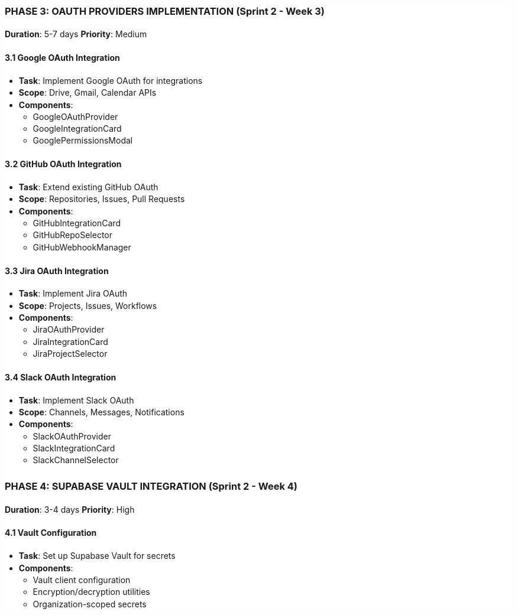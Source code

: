 ### PHASE 3: OAUTH PROVIDERS IMPLEMENTATION (Sprint 2 - Week 3)

**Duration**: 5-7 days
**Priority**: Medium

#### 3.1 Google OAuth Integration

- **Task**: Implement Google OAuth for integrations
- **Scope**: Drive, Gmail, Calendar APIs
- **Components**:
    - GoogleOAuthProvider
    - GoogleIntegrationCard
    - GooglePermissionsModal

#### 3.2 GitHub OAuth Integration

- **Task**: Extend existing GitHub OAuth
- **Scope**: Repositories, Issues, Pull Requests
- **Components**:
    - GitHubIntegrationCard
    - GitHubRepoSelector
    - GitHubWebhookManager

#### 3.3 Jira OAuth Integration

- **Task**: Implement Jira OAuth
- **Scope**: Projects, Issues, Workflows
- **Components**:
    - JiraOAuthProvider
    - JiraIntegrationCard
    - JiraProjectSelector

#### 3.4 Slack OAuth Integration

- **Task**: Implement Slack OAuth
- **Scope**: Channels, Messages, Notifications
- **Components**:
    - SlackOAuthProvider
    - SlackIntegrationCard
    - SlackChannelSelector

### PHASE 4: SUPABASE VAULT INTEGRATION (Sprint 2 - Week 4)

**Duration**: 3-4 days
**Priority**: High

#### 4.1 Vault Configuration

- **Task**: Set up Supabase Vault for secrets
- **Components**:
    - Vault client configuration
    - Encryption/decryption utilities
    - Organization-scoped secrets
